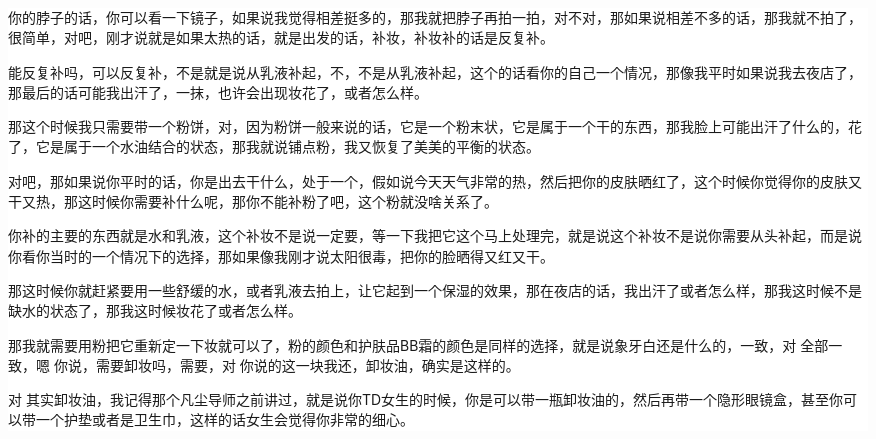 你的脖子的话，你可以看一下镜子，如果说我觉得相差挺多的，那我就把脖子再拍一拍，对不对，那如果说相差不多的话，那我就不拍了，很简单，对吧，刚才说就是如果太热的话，就是出发的话，补妆，补妆补的话是反复补。

能反复补吗，可以反复补，不是就是说从乳液补起，不，不是从乳液补起，这个的话看你的自己一个情况，那像我平时如果说我去夜店了，那最后的话可能我出汗了，一抹，也许会出现妆花了，或者怎么样。

那这个时候我只需要带一个粉饼，对，因为粉饼一般来说的话，它是一个粉末状，它是属于一个干的东西，那我脸上可能出汗了什么的，花了，它是属于一个水油结合的状态，那我就说铺点粉，我又恢复了美美的平衡的状态。

对吧，那如果说你平时的话，你是出去干什么，处于一个，假如说今天天气非常的热，然后把你的皮肤晒红了，这个时候你觉得你的皮肤又干又热，那这时候你需要补什么呢，那你不能补粉了吧，这个粉就没啥关系了。

你补的主要的东西就是水和乳液，这个补妆不是说一定要，等一下我把它这个马上处理完，就是说这个补妆不是说你需要从头补起，而是说你看你当时的一个情况下的选择，那如果像我刚才说太阳很毒，把你的脸晒得又红又干。

那这时候你就赶紧要用一些舒缓的水，或者乳液去拍上，让它起到一个保湿的效果，那在夜店的话，我出汗了或者怎么样，那我这时候不是缺水的状态了，那我这时候妆花了或者怎么样。

那我就需要用粉把它重新定一下妆就可以了，粉的颜色和护肤品BB霜的颜色是同样的选择，就是说象牙白还是什么的，一致，对 全部一致，嗯 你说，需要卸妆吗，需要，对 你说的这一块我还，卸妆油，确实是这样的。

对 其实卸妆油，我记得那个凡尘导师之前讲过，就是说你TD女生的时候，你是可以带一瓶卸妆油的，然后再带一个隐形眼镜盒，甚至你可以带一个护垫或者是卫生巾，这样的话女生会觉得你非常的细心。

